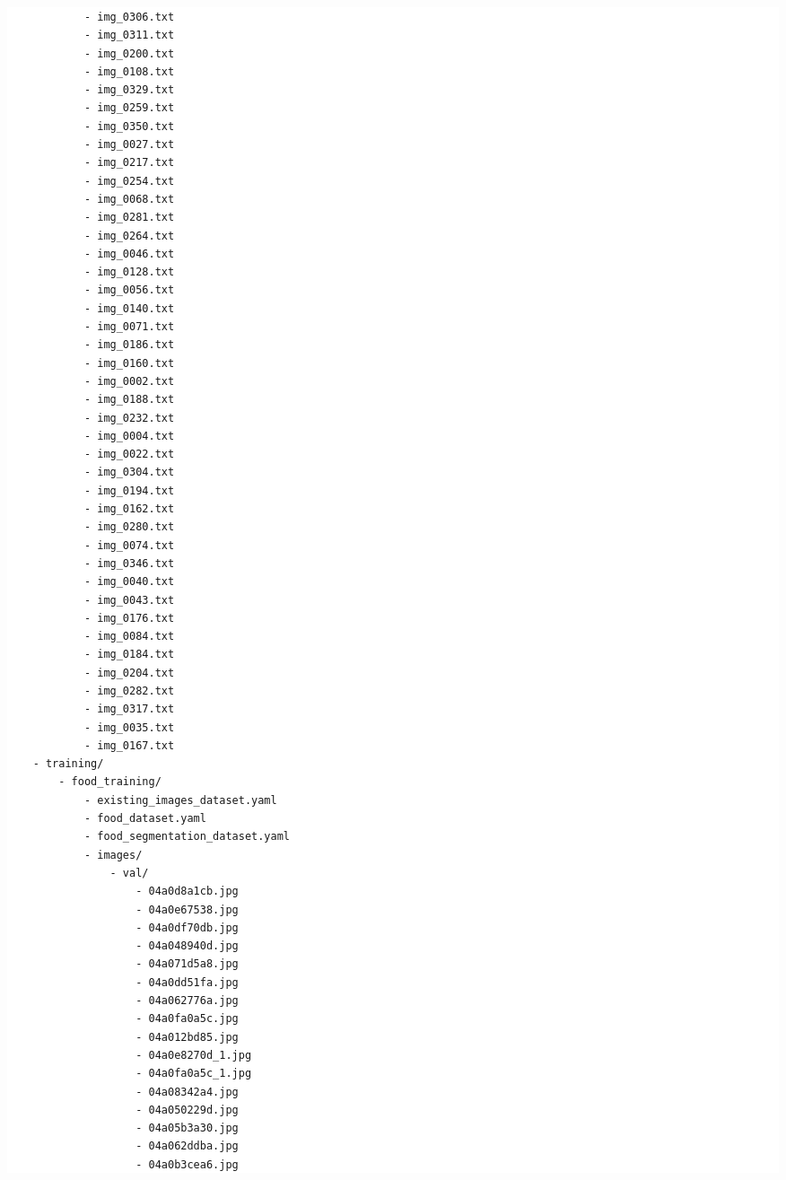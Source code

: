                 - img_0306.txt
                - img_0311.txt
                - img_0200.txt
                - img_0108.txt
                - img_0329.txt
                - img_0259.txt
                - img_0350.txt
                - img_0027.txt
                - img_0217.txt
                - img_0254.txt
                - img_0068.txt
                - img_0281.txt
                - img_0264.txt
                - img_0046.txt
                - img_0128.txt
                - img_0056.txt
                - img_0140.txt
                - img_0071.txt
                - img_0186.txt
                - img_0160.txt
                - img_0002.txt
                - img_0188.txt
                - img_0232.txt
                - img_0004.txt
                - img_0022.txt
                - img_0304.txt
                - img_0194.txt
                - img_0162.txt
                - img_0280.txt
                - img_0074.txt
                - img_0346.txt
                - img_0040.txt
                - img_0043.txt
                - img_0176.txt
                - img_0084.txt
                - img_0184.txt
                - img_0204.txt
                - img_0282.txt
                - img_0317.txt
                - img_0035.txt
                - img_0167.txt
        - training/
            - food_training/
                - existing_images_dataset.yaml
                - food_dataset.yaml
                - food_segmentation_dataset.yaml
                - images/
                    - val/
                        - 04a0d8a1cb.jpg
                        - 04a0e67538.jpg
                        - 04a0df70db.jpg
                        - 04a048940d.jpg
                        - 04a071d5a8.jpg
                        - 04a0dd51fa.jpg
                        - 04a062776a.jpg
                        - 04a0fa0a5c.jpg
                        - 04a012bd85.jpg
                        - 04a0e8270d_1.jpg
                        - 04a0fa0a5c_1.jpg
                        - 04a08342a4.jpg
                        - 04a050229d.jpg
                        - 04a05b3a30.jpg
                        - 04a062ddba.jpg
                        - 04a0b3cea6.jpg